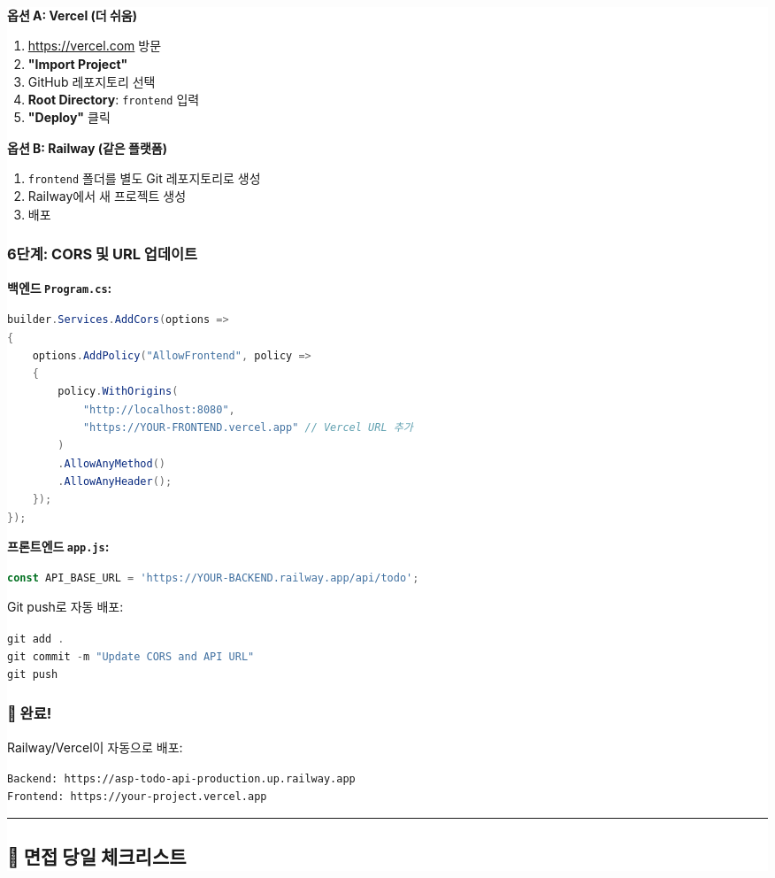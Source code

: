 **옵션 A: Vercel (더 쉬움)**

1. https://vercel.com 방문
2. **"Import Project"**
3. GitHub 레포지토리 선택
4. **Root Directory**: `frontend` 입력
5. **"Deploy"** 클릭

**옵션 B: Railway (같은 플랫폼)**

1. `frontend` 폴더를 별도 Git 레포지토리로 생성
2. Railway에서 새 프로젝트 생성
3. 배포

### 6단계: CORS 및 URL 업데이트

**백엔드 `Program.cs`:**
```csharp
builder.Services.AddCors(options =>
{
    options.AddPolicy("AllowFrontend", policy =>
    {
        policy.WithOrigins(
            "http://localhost:8080",
            "https://YOUR-FRONTEND.vercel.app" // Vercel URL 추가
        )
        .AllowAnyMethod()
        .AllowAnyHeader();
    });
});
```

**프론트엔드 `app.js`:**
```javascript
const API_BASE_URL = 'https://YOUR-BACKEND.railway.app/api/todo';
```

Git push로 자동 배포:
```powershell
git add .
git commit -m "Update CORS and API URL"
git push
```

### 🎉 완료!

Railway/Vercel이 자동으로 배포:
```
Backend: https://asp-todo-api-production.up.railway.app
Frontend: https://your-project.vercel.app
```

---

## 📱 면접 당일 체크리스트
